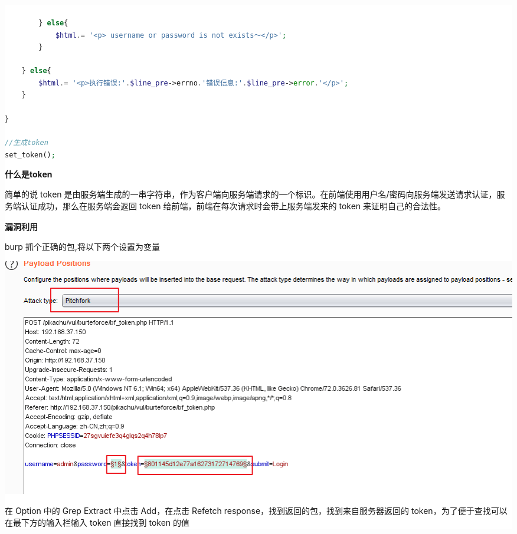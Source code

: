 ```php

        } else{
            $html.= '<p> username or password is not exists～</p>';
        }

    } else{
        $html.= '<p>执行错误:'.$line_pre->errno.'错误信息:'.$line_pre->error.'</p>';
    }

}

//生成token
set_token();
```

**什么是token**

简单的说 token 是由服务端生成的一串字符串，作为客户端向服务端请求的一个标识。在前端使用用户名/密码向服务端发送请求认证，服务端认证成功，那么在服务端会返回 token 给前端，前端在每次请求时会带上服务端发来的 token 来证明自己的合法性。

**漏洞利用**

burp 抓个正确的包,将以下两个设置为变量

![image](../../../img/渗透/实验/pikachu/2.png)

在 Option 中的 Grep Extract 中点击 Add，在点击 Refetch response，找到返回的包，找到来自服务器返回的 token，为了便于查找可以在最下方的输入栏输入 token 直接找到 token 的值
